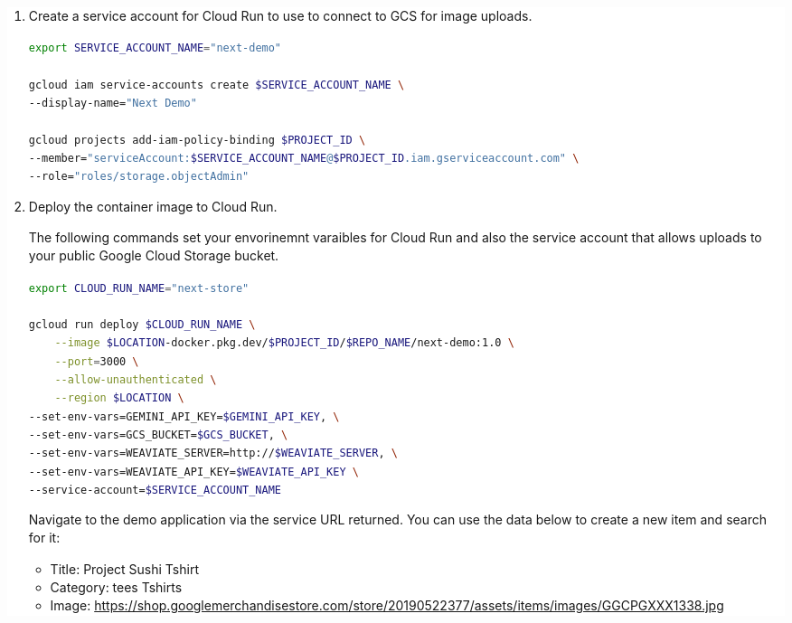 1. Create a service account for Cloud Run to use to connect to GCS for image uploads.

    ```sh
    export SERVICE_ACCOUNT_NAME="next-demo"

    gcloud iam service-accounts create $SERVICE_ACCOUNT_NAME \
    --display-name="Next Demo"

    gcloud projects add-iam-policy-binding $PROJECT_ID \
    --member="serviceAccount:$SERVICE_ACCOUNT_NAME@$PROJECT_ID.iam.gserviceaccount.com" \
    --role="roles/storage.objectAdmin"
    ```

1. Deploy the container image to Cloud Run.

    The following commands set your envorinemnt varaibles for Cloud Run and also the service account that allows uploads to your public Google Cloud Storage bucket.

    ```sh
    export CLOUD_RUN_NAME="next-store"

    gcloud run deploy $CLOUD_RUN_NAME \
        --image $LOCATION-docker.pkg.dev/$PROJECT_ID/$REPO_NAME/next-demo:1.0 \
        --port=3000 \
        --allow-unauthenticated \
        --region $LOCATION \
    --set-env-vars=GEMINI_API_KEY=$GEMINI_API_KEY, \
    --set-env-vars=GCS_BUCKET=$GCS_BUCKET, \
    --set-env-vars=WEAVIATE_SERVER=http://$WEAVIATE_SERVER, \
    --set-env-vars=WEAVIATE_API_KEY=$WEAVIATE_API_KEY \
    --service-account=$SERVICE_ACCOUNT_NAME
    ```

    Navigate to the demo application via the service URL returned. You can use the data below to create a new item and search for it:


    - Title: Project Sushi Tshirt
    - Category: tees Tshirts
    - Image: https://shop.googlemerchandisestore.com/store/20190522377/assets/items/images/GGCPGXXX1338.jpg

